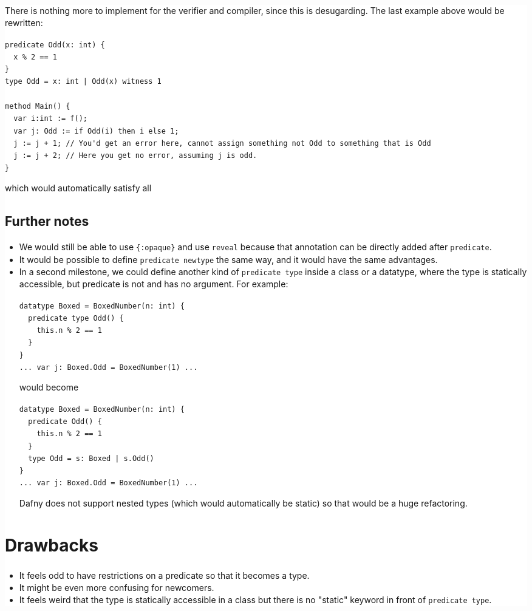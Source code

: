 There is nothing more to implement for the verifier and compiler, since this is desugarding.
The last example above would be rewritten:

```dafny
predicate Odd(x: int) {
  x % 2 == 1
}
type Odd = x: int | Odd(x) witness 1

method Main() {
  var i:int := f();
  var j: Odd := if Odd(i) then i else 1;
  j := j + 1; // You'd get an error here, cannot assign something not Odd to something that is Odd
  j := j + 2; // Here you get no error, assuming j is odd.
}
```

which would automatically satisfy all 

## Further notes

* We would still be able to use `{:opaque}` and use `reveal` because that annotation can be directly added after `predicate`.
* It would be possible to define `predicate newtype` the same way, and it would have the same advantages.
* In a second milestone, we could define another kind of `predicate type` inside a class or a datatype,
  where the type is statically accessible, but predicate is not and has no argument. For example:
  ```dafny
  datatype Boxed = BoxedNumber(n: int) {
    predicate type Odd() {
      this.n % 2 == 1
    }
  }
  ... var j: Boxed.Odd = BoxedNumber(1) ...
  ```
  would become
  ```dafny
  datatype Boxed = BoxedNumber(n: int) {
    predicate Odd() {
      this.n % 2 == 1
    }
    type Odd = s: Boxed | s.Odd()
  }
  ... var j: Boxed.Odd = BoxedNumber(1) ...
  ```
  Dafny does not support nested types (which would automatically be static) so that would be a huge refactoring.

# Drawbacks
[drawbacks]: #drawbacks

* It feels odd to have restrictions on a predicate so that it becomes a type.
* It might be even more confusing for newcomers.
* It feels weird that the type is statically accessible in a class but there is no "static" keyword in front of `predicate type`.


[summary]: #summary
[motivation]: #motivation
[guide-level-explanation]: #guide-level-explanation
[reference-level-explanation]: #reference-level-explanation
[rationale-and-alternatives]: #rationale-and-alternatives
[prior-art]: #prior-art
[unresolved-questions]: #unresolved-questions
[future-possibilities]: #future-possibilities